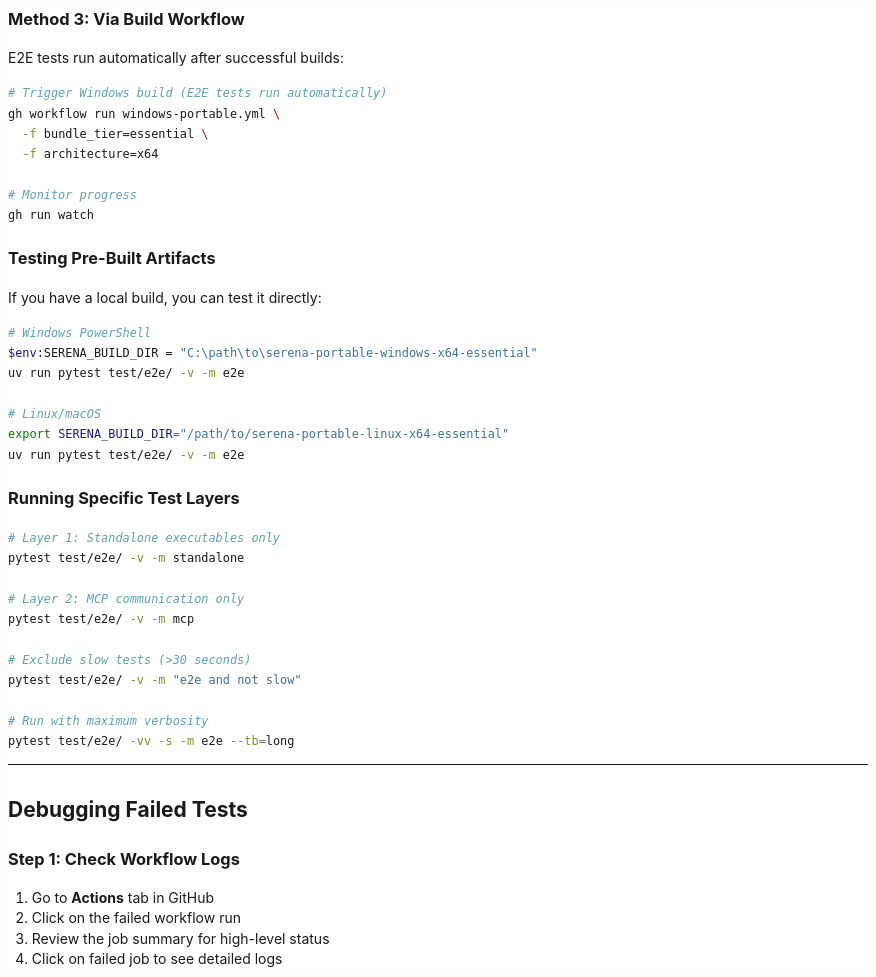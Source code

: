 ### Method 3: Via Build Workflow

E2E tests run automatically after successful builds:

```bash
# Trigger Windows build (E2E tests run automatically)
gh workflow run windows-portable.yml \
  -f bundle_tier=essential \
  -f architecture=x64

# Monitor progress
gh run watch
```

### Testing Pre-Built Artifacts

If you have a local build, you can test it directly:

```bash
# Windows PowerShell
$env:SERENA_BUILD_DIR = "C:\path\to\serena-portable-windows-x64-essential"
uv run pytest test/e2e/ -v -m e2e

# Linux/macOS
export SERENA_BUILD_DIR="/path/to/serena-portable-linux-x64-essential"
uv run pytest test/e2e/ -v -m e2e
```

### Running Specific Test Layers

```bash
# Layer 1: Standalone executables only
pytest test/e2e/ -v -m standalone

# Layer 2: MCP communication only
pytest test/e2e/ -v -m mcp

# Exclude slow tests (>30 seconds)
pytest test/e2e/ -v -m "e2e and not slow"

# Run with maximum verbosity
pytest test/e2e/ -vv -s -m e2e --tb=long
```

---

## Debugging Failed Tests

### Step 1: Check Workflow Logs

1. Go to **Actions** tab in GitHub
2. Click on the failed workflow run
3. Review the job summary for high-level status
4. Click on failed job to see detailed logs
